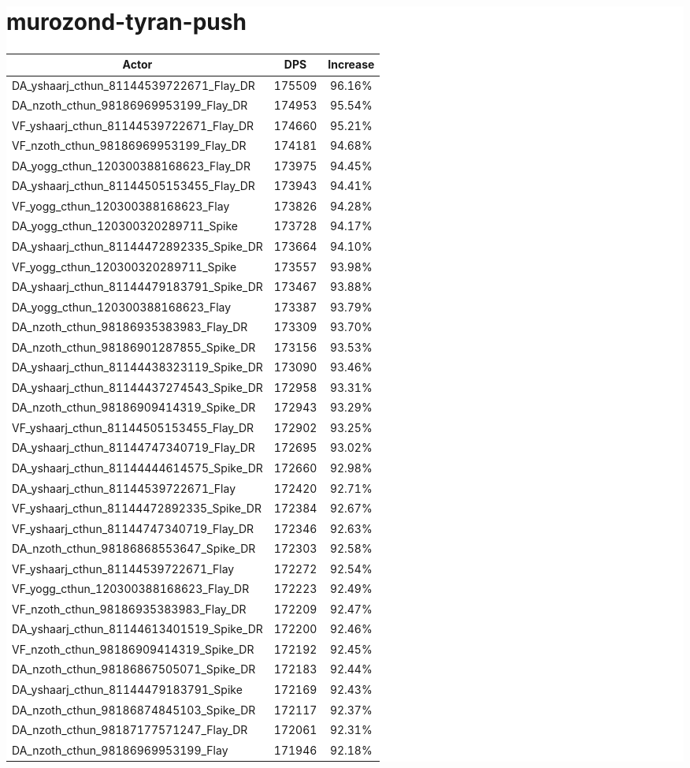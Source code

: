 # murozond-tyran-push
| Actor | DPS | Increase |
|---|:---:|:---:|
|DA_yshaarj_cthun_81144539722671_Flay_DR|175509|96.16%|
|DA_nzoth_cthun_98186969953199_Flay_DR|174953|95.54%|
|VF_yshaarj_cthun_81144539722671_Flay_DR|174660|95.21%|
|VF_nzoth_cthun_98186969953199_Flay_DR|174181|94.68%|
|DA_yogg_cthun_120300388168623_Flay_DR|173975|94.45%|
|DA_yshaarj_cthun_81144505153455_Flay_DR|173943|94.41%|
|VF_yogg_cthun_120300388168623_Flay|173826|94.28%|
|DA_yogg_cthun_120300320289711_Spike|173728|94.17%|
|DA_yshaarj_cthun_81144472892335_Spike_DR|173664|94.10%|
|VF_yogg_cthun_120300320289711_Spike|173557|93.98%|
|DA_yshaarj_cthun_81144479183791_Spike_DR|173467|93.88%|
|DA_yogg_cthun_120300388168623_Flay|173387|93.79%|
|DA_nzoth_cthun_98186935383983_Flay_DR|173309|93.70%|
|DA_nzoth_cthun_98186901287855_Spike_DR|173156|93.53%|
|DA_yshaarj_cthun_81144438323119_Spike_DR|173090|93.46%|
|DA_yshaarj_cthun_81144437274543_Spike_DR|172958|93.31%|
|DA_nzoth_cthun_98186909414319_Spike_DR|172943|93.29%|
|VF_yshaarj_cthun_81144505153455_Flay_DR|172902|93.25%|
|DA_yshaarj_cthun_81144747340719_Flay_DR|172695|93.02%|
|DA_yshaarj_cthun_81144444614575_Spike_DR|172660|92.98%|
|DA_yshaarj_cthun_81144539722671_Flay|172420|92.71%|
|VF_yshaarj_cthun_81144472892335_Spike_DR|172384|92.67%|
|VF_yshaarj_cthun_81144747340719_Flay_DR|172346|92.63%|
|DA_nzoth_cthun_98186868553647_Spike_DR|172303|92.58%|
|VF_yshaarj_cthun_81144539722671_Flay|172272|92.54%|
|VF_yogg_cthun_120300388168623_Flay_DR|172223|92.49%|
|VF_nzoth_cthun_98186935383983_Flay_DR|172209|92.47%|
|DA_yshaarj_cthun_81144613401519_Spike_DR|172200|92.46%|
|VF_nzoth_cthun_98186909414319_Spike_DR|172192|92.45%|
|DA_nzoth_cthun_98186867505071_Spike_DR|172183|92.44%|
|DA_yshaarj_cthun_81144479183791_Spike|172169|92.43%|
|DA_nzoth_cthun_98186874845103_Spike_DR|172117|92.37%|
|DA_nzoth_cthun_98187177571247_Flay_DR|172061|92.31%|
|DA_nzoth_cthun_98186969953199_Flay|171946|92.18%|